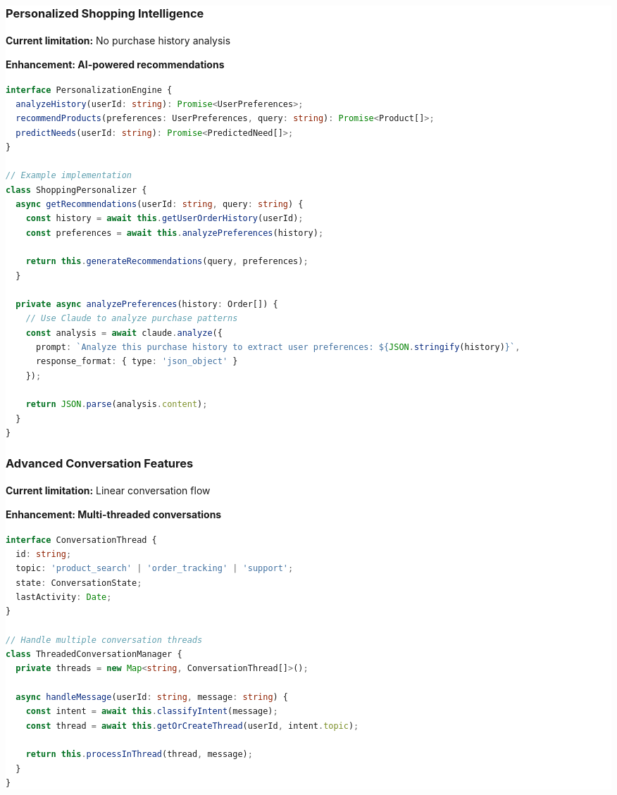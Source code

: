 ### Personalized Shopping Intelligence

**Current limitation:** No purchase history analysis

**Enhancement: AI-powered recommendations**
```typescript
interface PersonalizationEngine {
  analyzeHistory(userId: string): Promise<UserPreferences>;
  recommendProducts(preferences: UserPreferences, query: string): Promise<Product[]>;
  predictNeeds(userId: string): Promise<PredictedNeed[]>;
}

// Example implementation
class ShoppingPersonalizer {
  async getRecommendations(userId: string, query: string) {
    const history = await this.getUserOrderHistory(userId);
    const preferences = await this.analyzePreferences(history);
    
    return this.generateRecommendations(query, preferences);
  }
  
  private async analyzePreferences(history: Order[]) {
    // Use Claude to analyze purchase patterns
    const analysis = await claude.analyze({
      prompt: `Analyze this purchase history to extract user preferences: ${JSON.stringify(history)}`,
      response_format: { type: 'json_object' }
    });
    
    return JSON.parse(analysis.content);
  }
}
```

### Advanced Conversation Features

**Current limitation:** Linear conversation flow

**Enhancement: Multi-threaded conversations**
```typescript
interface ConversationThread {
  id: string;
  topic: 'product_search' | 'order_tracking' | 'support';
  state: ConversationState;
  lastActivity: Date;
}

// Handle multiple conversation threads
class ThreadedConversationManager {
  private threads = new Map<string, ConversationThread[]>();
  
  async handleMessage(userId: string, message: string) {
    const intent = await this.classifyIntent(message);
    const thread = await this.getOrCreateThread(userId, intent.topic);
    
    return this.processInThread(thread, message);
  }
}
```
